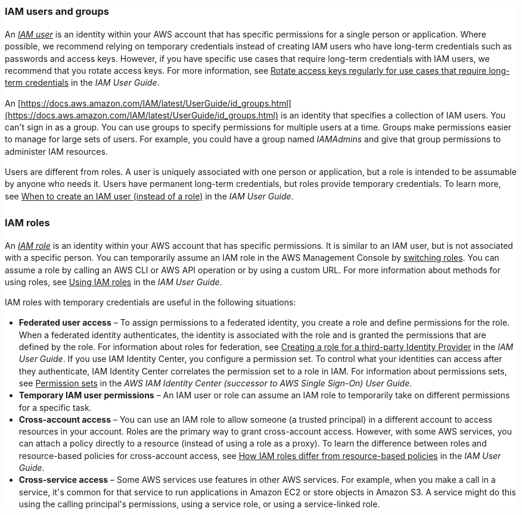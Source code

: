 ### IAM users and groups<a name="security_iam_authentication-iamuser"></a>

An *[IAM user](https://docs.aws.amazon.com/IAM/latest/UserGuide/id_users.html)* is an identity within your AWS account that has specific permissions for a single person or application\. Where possible, we recommend relying on temporary credentials instead of creating IAM users who have long\-term credentials such as passwords and access keys\. However, if you have specific use cases that require long\-term credentials with IAM users, we recommend that you rotate access keys\. For more information, see [Rotate access keys regularly for use cases that require long\-term credentials](https://docs.aws.amazon.com/IAM/latest/UserGuide/best-practices.html#rotate-credentials) in the *IAM User Guide*\.

An [https://docs.aws.amazon.com/IAM/latest/UserGuide/id_groups.html](https://docs.aws.amazon.com/IAM/latest/UserGuide/id_groups.html) is an identity that specifies a collection of IAM users\. You can't sign in as a group\. You can use groups to specify permissions for multiple users at a time\. Groups make permissions easier to manage for large sets of users\. For example, you could have a group named *IAMAdmins* and give that group permissions to administer IAM resources\.

Users are different from roles\. A user is uniquely associated with one person or application, but a role is intended to be assumable by anyone who needs it\. Users have permanent long\-term credentials, but roles provide temporary credentials\. To learn more, see [When to create an IAM user \(instead of a role\)](https://docs.aws.amazon.com/IAM/latest/UserGuide/id.html#id_which-to-choose) in the *IAM User Guide*\.

### IAM roles<a name="security_iam_authentication-iamrole"></a>

An *[IAM role](https://docs.aws.amazon.com/IAM/latest/UserGuide/id_roles.html)* is an identity within your AWS account that has specific permissions\. It is similar to an IAM user, but is not associated with a specific person\. You can temporarily assume an IAM role in the AWS Management Console by [switching roles](https://docs.aws.amazon.com/IAM/latest/UserGuide/id_roles_use_switch-role-console.html)\. You can assume a role by calling an AWS CLI or AWS API operation or by using a custom URL\. For more information about methods for using roles, see [Using IAM roles](https://docs.aws.amazon.com/IAM/latest/UserGuide/id_roles_use.html) in the *IAM User Guide*\.

IAM roles with temporary credentials are useful in the following situations:
+ **Federated user access** –  To assign permissions to a federated identity, you create a role and define permissions for the role\. When a federated identity authenticates, the identity is associated with the role and is granted the permissions that are defined by the role\. For information about roles for federation, see [ Creating a role for a third\-party Identity Provider](https://docs.aws.amazon.com/IAM/latest/UserGuide/id_roles_create_for-idp.html) in the *IAM User Guide*\. If you use IAM Identity Center, you configure a permission set\. To control what your identities can access after they authenticate, IAM Identity Center correlates the permission set to a role in IAM\. For information about permissions sets, see [ Permission sets](https://docs.aws.amazon.com/singlesignon/latest/userguide/permissionsetsconcept.html) in the *AWS IAM Identity Center \(successor to AWS Single Sign\-On\) User Guide*\. 
+ **Temporary IAM user permissions** – An IAM user or role can assume an IAM role to temporarily take on different permissions for a specific task\.
+ **Cross\-account access** – You can use an IAM role to allow someone \(a trusted principal\) in a different account to access resources in your account\. Roles are the primary way to grant cross\-account access\. However, with some AWS services, you can attach a policy directly to a resource \(instead of using a role as a proxy\)\. To learn the difference between roles and resource\-based policies for cross\-account access, see [How IAM roles differ from resource\-based policies](https://docs.aws.amazon.com/IAM/latest/UserGuide/id_roles_compare-resource-policies.html) in the *IAM User Guide*\.
+ **Cross\-service access** –  Some AWS services use features in other AWS services\. For example, when you make a call in a service, it's common for that service to run applications in Amazon EC2 or store objects in Amazon S3\. A service might do this using the calling principal's permissions, using a service role, or using a service\-linked role\. 